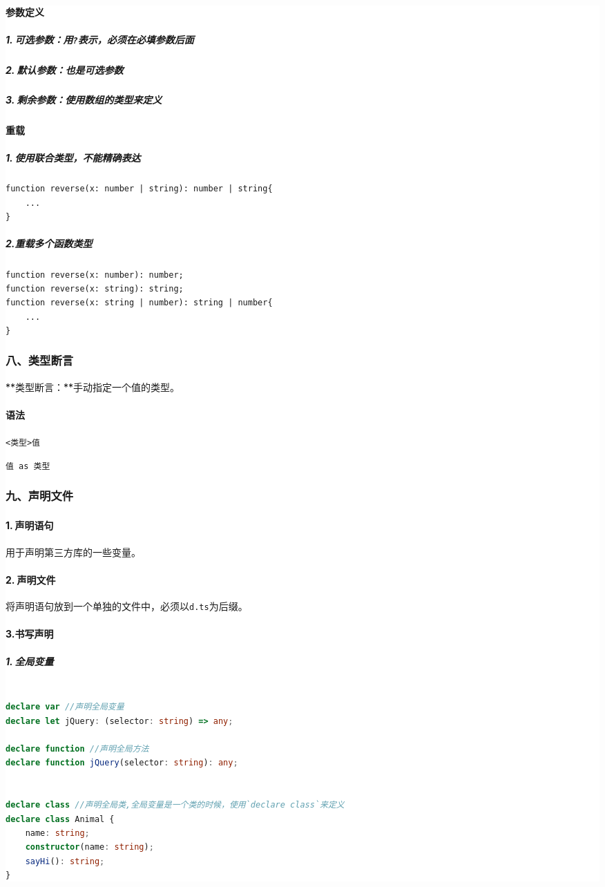 #### 参数定义

##### 1. 可选参数：用`?`表示，必须在必填参数后面

##### 2. 默认参数：也是可选参数

##### 3. 剩余参数：使用数组的类型来定义

#### 重载

##### 1. 使用联合类型，_不能精确表达_

    function reverse(x: number | string): number | string{
        ...
    }

##### 2.重载多个函数类型

    function reverse(x: number): number;
    function reverse(x: string): string;
    function reverse(x: string | number): string | number{
    	...
    }

### 八、类型断言

**类型断言：**手动指定一个值的类型。

#### 语法

```
<类型>值
```

```
值 as 类型
```

### 九、声明文件

#### 1. 声明语句

用于声明第三方库的一些变量。

#### 2. 声明文件

将声明语句放到一个单独的文件中，必须以`d.ts`为后缀。

#### 3.书写声明

##### 1. 全局变量

```typescript

declare var //声明全局变量
declare let jQuery: (selector: string) => any;

declare function //声明全局方法
declare function jQuery(selector: string): any;


declare class //声明全局类,全局变量是一个类的时候，使用`declare class`来定义
declare class Animal {
    name: string;
    constructor(name: string);
    sayHi(): string;
}

```